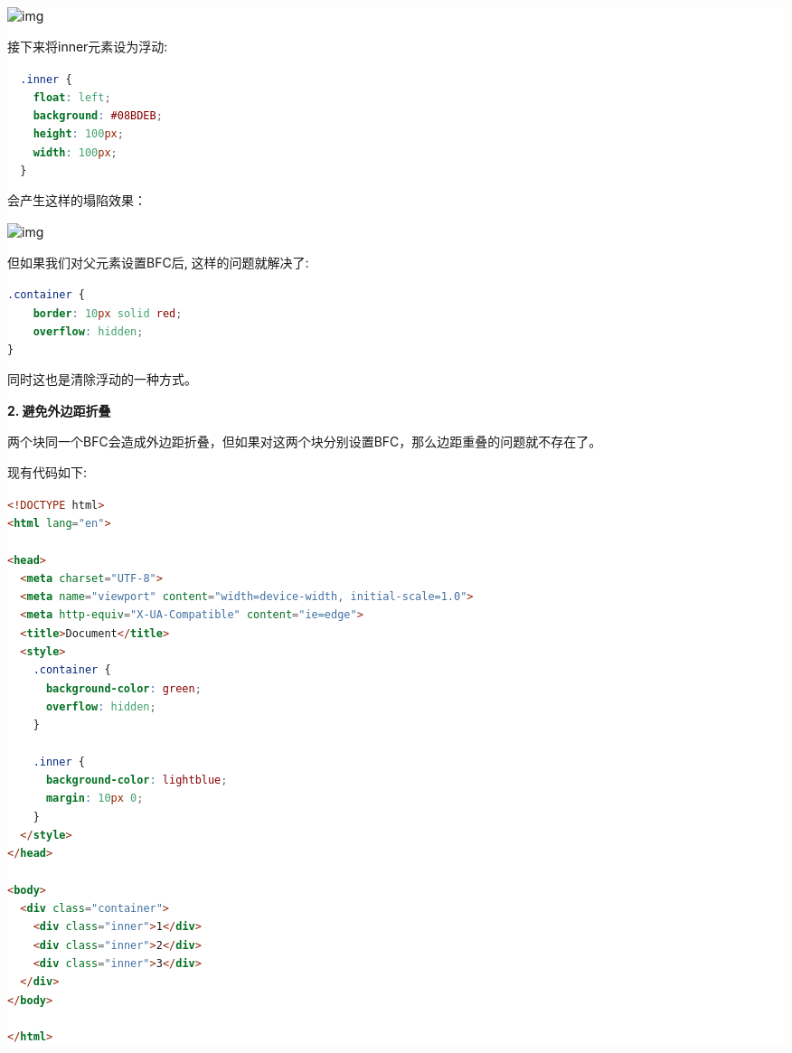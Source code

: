 ![img](https://user-gold-cdn.xitu.io/2019/10/13/16dc2dc952e4179b?imageslim)

接下来将inner元素设为浮动:

```css
  .inner {
    float: left;
    background: #08BDEB;
    height: 100px;
    width: 100px;
  }
```

会产生这样的塌陷效果：

![img](https://user-gold-cdn.xitu.io/2019/10/13/16dc2de4ca399fc2?imageslim)



但如果我们对父元素设置BFC后, 这样的问题就解决了:

```css
.container {
    border: 10px solid red;
    overflow: hidden;
}
```

同时这也是清除浮动的一种方式。

**2. 避免外边距折叠**

两个块同一个BFC会造成外边距折叠，但如果对这两个块分别设置BFC，那么边距重叠的问题就不存在了。

现有代码如下:

```html
<!DOCTYPE html>
<html lang="en">

<head>
  <meta charset="UTF-8">
  <meta name="viewport" content="width=device-width, initial-scale=1.0">
  <meta http-equiv="X-UA-Compatible" content="ie=edge">
  <title>Document</title>
  <style>
    .container {
      background-color: green;
      overflow: hidden;
    }

    .inner {
      background-color: lightblue;
      margin: 10px 0;
    }
  </style>
</head>

<body>
  <div class="container">
    <div class="inner">1</div>
    <div class="inner">2</div>
    <div class="inner">3</div>
  </div>
</body>

</html>
```
